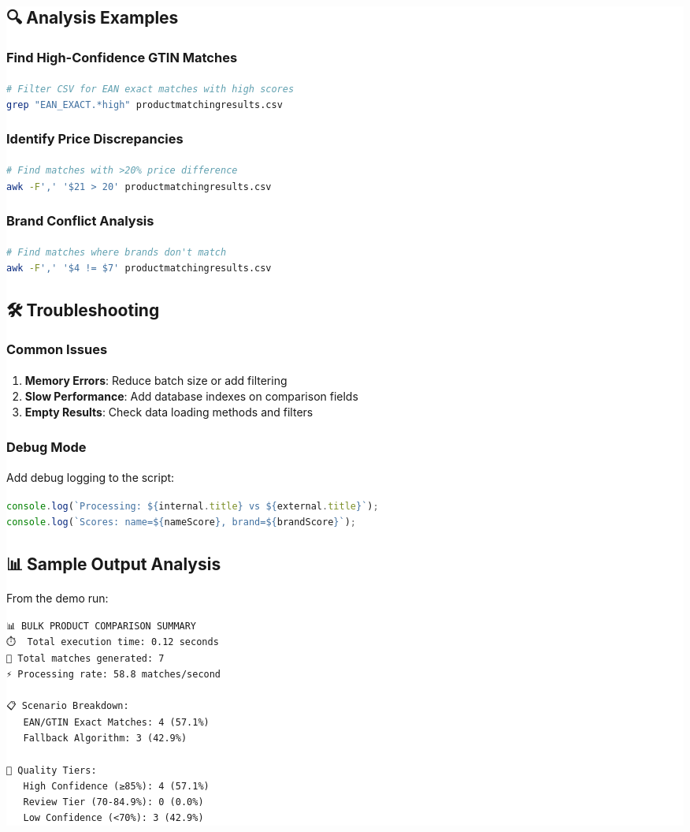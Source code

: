 ## 🔍 Analysis Examples

### Find High-Confidence GTIN Matches
```bash
# Filter CSV for EAN exact matches with high scores
grep "EAN_EXACT.*high" productmatchingresults.csv
```

### Identify Price Discrepancies
```bash
# Find matches with >20% price difference
awk -F',' '$21 > 20' productmatchingresults.csv
```

### Brand Conflict Analysis
```bash
# Find matches where brands don't match
awk -F',' '$4 != $7' productmatchingresults.csv
```

## 🛠️ Troubleshooting

### Common Issues

1. **Memory Errors**: Reduce batch size or add filtering
2. **Slow Performance**: Add database indexes on comparison fields
3. **Empty Results**: Check data loading methods and filters

### Debug Mode

Add debug logging to the script:

```typescript
console.log(`Processing: ${internal.title} vs ${external.title}`);
console.log(`Scores: name=${nameScore}, brand=${brandScore}`);
```

## 📊 Sample Output Analysis

From the demo run:

```
📊 BULK PRODUCT COMPARISON SUMMARY
⏱️  Total execution time: 0.12 seconds
🔢 Total matches generated: 7
⚡ Processing rate: 58.8 matches/second

📋 Scenario Breakdown:
   EAN/GTIN Exact Matches: 4 (57.1%)
   Fallback Algorithm: 3 (42.9%)

🎯 Quality Tiers:
   High Confidence (≥85%): 4 (57.1%)
   Review Tier (70-84.9%): 0 (0.0%)
   Low Confidence (<70%): 3 (42.9%)
```
